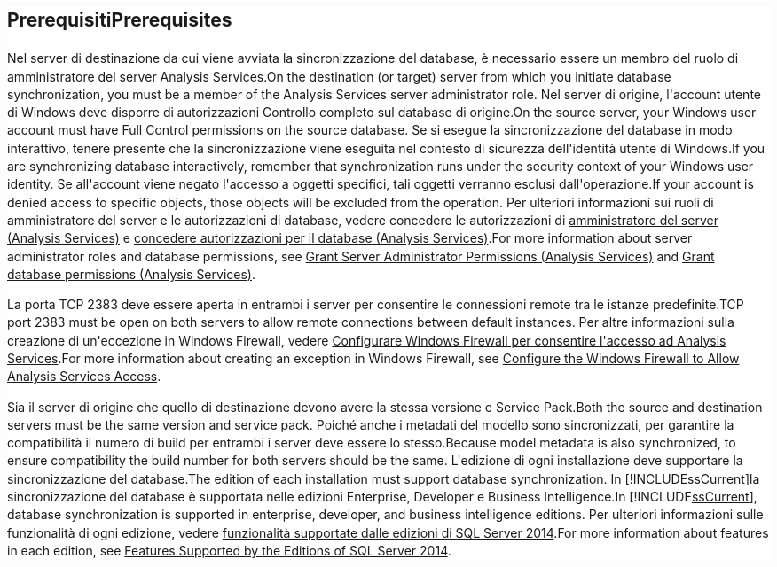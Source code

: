 ## <a name="prerequisites"></a><span data-ttu-id="5fbe1-122">Prerequisiti</span><span class="sxs-lookup"><span data-stu-id="5fbe1-122">Prerequisites</span></span>  
 <span data-ttu-id="5fbe1-123">Nel server di destinazione da cui viene avviata la sincronizzazione del database, è necessario essere un membro del ruolo di amministratore del server Analysis Services.</span><span class="sxs-lookup"><span data-stu-id="5fbe1-123">On the destination (or target) server from which you initiate database synchronization, you must be a member of the Analysis Services server administrator role.</span></span> <span data-ttu-id="5fbe1-124">Nel server di origine, l'account utente di Windows deve disporre di autorizzazioni Controllo completo sul database di origine.</span><span class="sxs-lookup"><span data-stu-id="5fbe1-124">On the source server, your Windows user account must have Full Control permissions on the source database.</span></span> <span data-ttu-id="5fbe1-125">Se si esegue la sincronizzazione del database in modo interattivo, tenere presente che la sincronizzazione viene eseguita nel contesto di sicurezza dell'identità utente di Windows.</span><span class="sxs-lookup"><span data-stu-id="5fbe1-125">If you are synchronizing database interactively, remember that synchronization runs under the security context of your Windows user identity.</span></span> <span data-ttu-id="5fbe1-126">Se all'account viene negato l'accesso a oggetti specifici, tali oggetti verranno esclusi dall'operazione.</span><span class="sxs-lookup"><span data-stu-id="5fbe1-126">If your account is denied access to specific objects, those objects will be excluded from the operation.</span></span> <span data-ttu-id="5fbe1-127">Per ulteriori informazioni sui ruoli di amministratore del server e le autorizzazioni di database, vedere concedere le autorizzazioni di [amministratore del server &#40;Analysis Services&#41;](../instances/grant-server-admin-rights-to-an-analysis-services-instance.md) e [concedere autorizzazioni per il database &#40;Analysis Services&#41;](grant-database-permissions-analysis-services.md).</span><span class="sxs-lookup"><span data-stu-id="5fbe1-127">For more information about server administrator roles and database permissions, see [Grant Server Administrator Permissions &#40;Analysis Services&#41;](../instances/grant-server-admin-rights-to-an-analysis-services-instance.md) and [Grant database permissions &#40;Analysis Services&#41;](grant-database-permissions-analysis-services.md).</span></span>  
  
 <span data-ttu-id="5fbe1-128">La porta TCP 2383 deve essere aperta in entrambi i server per consentire le connessioni remote tra le istanze predefinite.</span><span class="sxs-lookup"><span data-stu-id="5fbe1-128">TCP port 2383 must be open on both servers to allow remote connections between default instances.</span></span> <span data-ttu-id="5fbe1-129">Per altre informazioni sulla creazione di un'eccezione in Windows Firewall, vedere [Configurare Windows Firewall per consentire l'accesso ad Analysis Services](../instances/configure-the-windows-firewall-to-allow-analysis-services-access.md).</span><span class="sxs-lookup"><span data-stu-id="5fbe1-129">For more information about creating an exception in Windows Firewall, see [Configure the Windows Firewall to Allow Analysis Services Access](../instances/configure-the-windows-firewall-to-allow-analysis-services-access.md).</span></span>  
  
 <span data-ttu-id="5fbe1-130">Sia il server di origine che quello di destinazione devono avere la stessa versione e Service Pack.</span><span class="sxs-lookup"><span data-stu-id="5fbe1-130">Both the source and destination servers must be the same version and service pack.</span></span> <span data-ttu-id="5fbe1-131">Poiché anche i metadati del modello sono sincronizzati, per garantire la compatibilità il numero di build per entrambi i server deve essere lo stesso.</span><span class="sxs-lookup"><span data-stu-id="5fbe1-131">Because model metadata is also synchronized, to ensure compatibility the build number for both servers should be the same.</span></span> <span data-ttu-id="5fbe1-132">L'edizione di ogni installazione deve supportare la sincronizzazione del database.</span><span class="sxs-lookup"><span data-stu-id="5fbe1-132">The edition of each installation must support database synchronization.</span></span> <span data-ttu-id="5fbe1-133">In [!INCLUDE[ssCurrent](../../includes/sscurrent-md.md)]la sincronizzazione del database è supportata nelle edizioni Enterprise, Developer e Business Intelligence.</span><span class="sxs-lookup"><span data-stu-id="5fbe1-133">In [!INCLUDE[ssCurrent](../../includes/sscurrent-md.md)], database synchronization is supported in enterprise, developer, and business intelligence editions.</span></span> <span data-ttu-id="5fbe1-134">Per ulteriori informazioni sulle funzionalità di ogni edizione, vedere [funzionalità supportate dalle edizioni di SQL Server 2014](../../getting-started/features-supported-by-the-editions-of-sql-server-2014.md).</span><span class="sxs-lookup"><span data-stu-id="5fbe1-134">For more information about features in each edition, see [Features Supported by the Editions of SQL Server 2014](../../getting-started/features-supported-by-the-editions-of-sql-server-2014.md).</span></span>  
  